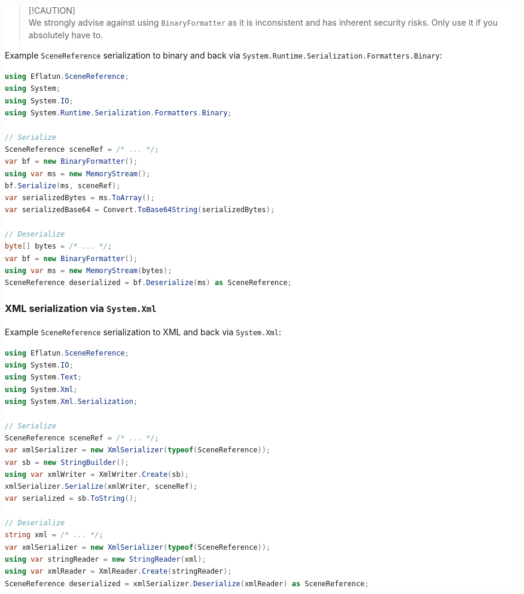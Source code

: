 > [!CAUTION]<br/>
> We strongly advise against using `BinaryFormatter` as it is inconsistent and has inherent security risks. Only use it if you absolutely have to.

Example `SceneReference` serialization to binary and back via `System.Runtime.Serialization.Formatters.Binary`:

```cs
using Eflatun.SceneReference;
using System;
using System.IO;
using System.Runtime.Serialization.Formatters.Binary;

// Serialize
SceneReference sceneRef = /* ... */;
var bf = new BinaryFormatter();
using var ms = new MemoryStream();
bf.Serialize(ms, sceneRef);
var serializedBytes = ms.ToArray();
var serializedBase64 = Convert.ToBase64String(serializedBytes);

// Deserialize
byte[] bytes = /* ... */;
var bf = new BinaryFormatter();
using var ms = new MemoryStream(bytes);
SceneReference deserialized = bf.Deserialize(ms) as SceneReference;
```

### XML serialization via `System.Xml`

Example `SceneReference` serialization to XML and back via `System.Xml`:

```cs
using Eflatun.SceneReference;
using System.IO;
using System.Text;
using System.Xml;
using System.Xml.Serialization;

// Serialize
SceneReference sceneRef = /* ... */;
var xmlSerializer = new XmlSerializer(typeof(SceneReference));
var sb = new StringBuilder();
using var xmlWriter = XmlWriter.Create(sb);
xmlSerializer.Serialize(xmlWriter, sceneRef);
var serialized = sb.ToString();

// Deserialize
string xml = /* ... */;
var xmlSerializer = new XmlSerializer(typeof(SceneReference));
using var stringReader = new StringReader(xml);
using var xmlReader = XmlReader.Create(stringReader);
SceneReference deserialized = xmlSerializer.Deserialize(xmlReader) as SceneReference;
```
